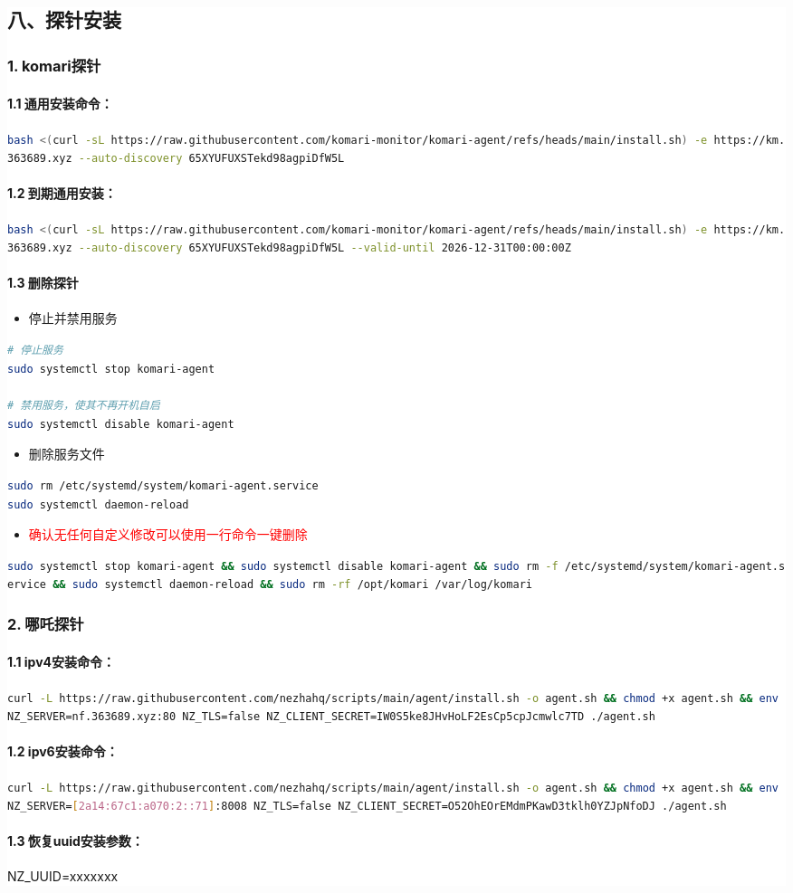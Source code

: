 ## 八、探针安装 
### 1. komari探针

#### 1.1 通用安装命令：
```bash
bash <(curl -sL https://raw.githubusercontent.com/komari-monitor/komari-agent/refs/heads/main/install.sh) -e https://km.363689.xyz --auto-discovery 65XYUFUXSTekd98agpiDfW5L
```
#### 1.2 到期通用安装：
```bash
bash <(curl -sL https://raw.githubusercontent.com/komari-monitor/komari-agent/refs/heads/main/install.sh) -e https://km.363689.xyz --auto-discovery 65XYUFUXSTekd98agpiDfW5L --valid-until 2026-12-31T00:00:00Z
```
#### 1.3 删除探针
* 停止并禁用服务
```bash
# 停止服务
sudo systemctl stop komari-agent

# 禁用服务，使其不再开机自启
sudo systemctl disable komari-agent
```
* 删除服务文件
```bash
sudo rm /etc/systemd/system/komari-agent.service
sudo systemctl daemon-reload
```
* <span style="color:red">确认无任何自定义修改可以使用一行命令一键删除</span>
```bash
sudo systemctl stop komari-agent && sudo systemctl disable komari-agent && sudo rm -f /etc/systemd/system/komari-agent.service && sudo systemctl daemon-reload && sudo rm -rf /opt/komari /var/log/komari
```
### 2. 哪吒探针
#### 1.1 ipv4安装命令：
```bash
curl -L https://raw.githubusercontent.com/nezhahq/scripts/main/agent/install.sh -o agent.sh && chmod +x agent.sh && env NZ_SERVER=nf.363689.xyz:80 NZ_TLS=false NZ_CLIENT_SECRET=IW0S5ke8JHvHoLF2EsCp5cpJcmwlc7TD ./agent.sh
```
#### 1.2 ipv6安装命令：
```bash
curl -L https://raw.githubusercontent.com/nezhahq/scripts/main/agent/install.sh -o agent.sh && chmod +x agent.sh && env NZ_SERVER=[2a14:67c1:a070:2::71]:8008 NZ_TLS=false NZ_CLIENT_SECRET=O52OhEOrEMdmPKawD3tklh0YZJpNfoDJ ./agent.sh
```
#### 1.3 恢复uuid安装参数：
NZ_UUID=xxxxxxx
